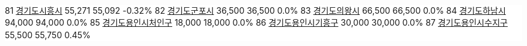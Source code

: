   <tr class="item">
    <td>81</td>
    <td><a href="/apt/경기도시흥시">경기도시흥시</a></td>
    <td>55,271</td>
    <td>55,092</td>
    <td>-0.32%</td>
  </tr>

  <tr class="item">
    <td>82</td>
    <td><a href="/apt/경기도군포시">경기도군포시</a></td>
    <td>36,500</td>
    <td>36,500</td>
    <td>0.0%</td>
  </tr>

  <tr class="item">
    <td>83</td>
    <td><a href="/apt/경기도의왕시">경기도의왕시</a></td>
    <td>66,500</td>
    <td>66,500</td>
    <td>0.0%</td>
  </tr>

  <tr class="item">
    <td>84</td>
    <td><a href="/apt/경기도하남시">경기도하남시</a></td>
    <td>94,000</td>
    <td>94,000</td>
    <td>0.0%</td>
  </tr>

  <tr class="item">
    <td>85</td>
    <td><a href="/apt/경기도용인시처인구">경기도용인시처인구</a></td>
    <td>18,000</td>
    <td>18,000</td>
    <td>0.0%</td>
  </tr>

  <tr class="item">
    <td>86</td>
    <td><a href="/apt/경기도용인시기흥구">경기도용인시기흥구</a></td>
    <td>30,000</td>
    <td>30,000</td>
    <td>0.0%</td>
  </tr>

  <tr class="item">
    <td>87</td>
    <td><a href="/apt/경기도용인시수지구">경기도용인시수지구</a></td>
    <td>55,500</td>
    <td>55,750</td>
    <td>0.45%</td>
  </tr>
